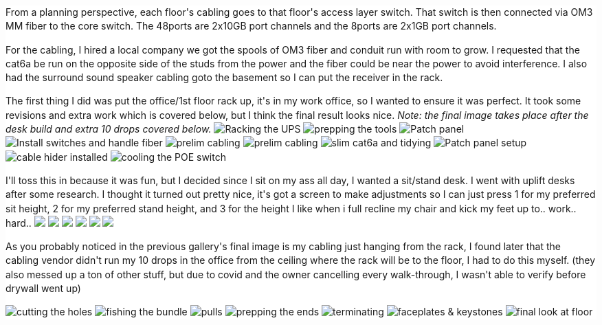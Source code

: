 From a planning perspective, each floor's cabling goes to that floor's access layer switch. That switch is then connected via OM3 MM fiber to the core switch. The 48ports are 2x10GB port channels and the 8ports are 2x1GB port channels. 

For the cabling, I hired a local company we got the spools of OM3 fiber and conduit run with room to grow. I requested that the cat6a be run on the opposite side of the studs from the power and the fiber could be near the power to avoid interference. I also had the surround sound speaker cabling goto the basement so I can put the receiver in the rack. 

The first thing I did was put the office/1st floor rack up, it's in my work office, so I wanted to ensure it was perfect. It took some revisions and extra work which is covered below, but I think the final result looks nice. _Note: the final image takes place after the desk build and extra 10 drops covered below._
![Racking the UPS](https://blog.longoconsulting.us/wp-content/uploads/2021/03/1st-fl-rack2-scaled.jpg)
![prepping the tools](https://blog.longoconsulting.us/wp-content/uploads/2021/03/1st-fl-rack1-scaled.jpg)
![Patch panel](https://blog.longoconsulting.us/wp-content/uploads/2021/03/1st-fl-rack3-scaled.jpg)
![Install switches and handle fiber](https://blog.longoconsulting.us/wp-content/uploads/2021/03/1st-fl-rack4-scaled.jpg)
![prelim cabling](https://blog.longoconsulting.us/wp-content/uploads/2021/03/1st-fl-rack5-scaled.jpg)
![prelim cabling](https://blog.longoconsulting.us/wp-content/uploads/2021/03/1st-fl-rack6-scaled.jpg)
![slim cat6a and tidying](https://blog.longoconsulting.us/wp-content/uploads/2021/03/1st-fl-rack7-scaled.jpg)
![Patch panel setup](https://blog.longoconsulting.us/wp-content/uploads/2021/03/patch-panel-scaled.jpg)
![cable hider installed](https://blog.longoconsulting.us/wp-content/uploads/2021/03/1st-fl-rack8-scaled.jpg)
![cooling the POE switch](https://blog.longoconsulting.us/wp-content/uploads/2021/03/1st-fl-rack9-scaled.jpg)

I'll toss this in because it was fun, but I decided since I sit on my ass all day, I wanted a sit/stand desk. I went with uplift desks after some research. I thought it turned out pretty nice, it's got a screen to make adjustments so I can just press 1 for my preferred sit height, 2 for my preferred stand height, and 3 for the height I like when i full recline my chair and kick my feet up to.. work.. hard..
![](https://blog.longoconsulting.us/wp-content/uploads/2021/03/desk-build2-scaled.jpg)
![](https://blog.longoconsulting.us/wp-content/uploads/2021/03/desk-build1-scaled.jpg)
![](https://blog.longoconsulting.us/wp-content/uploads/2021/03/desk-build3-scaled.jpg)
![](https://blog.longoconsulting.us/wp-content/uploads/2021/03/desk-build4-scaled.jpg)
![](https://blog.longoconsulting.us/wp-content/uploads/2021/03/office-initial-setup-scaled.jpg)
![](https://blog.longoconsulting.us/wp-content/uploads/2021/03/desk-build5-scaled.jpg)

As you probably noticed in the previous gallery's final image is my cabling just hanging from the rack, I found later that the cabling vendor didn't run my 10 drops in the office from the ceiling where the rack will be to the floor, I had to do this myself. (they also messed up a ton of other stuff, but due to covid and the owner cancelling every walk-through, I wasn't able to verify before drywall went up)

![cutting the holes](https://blog.longoconsulting.us/wp-content/uploads/2021/03/10drops-2-scaled.jpg)
![fishing the bundle](https://blog.longoconsulting.us/wp-content/uploads/2021/03/10drops-3-scaled.jpg)
![pulls](https://blog.longoconsulting.us/wp-content/uploads/2021/03/10drops-4-scaled.jpg)
![prepping the ends](https://blog.longoconsulting.us/wp-content/uploads/2021/03/10drops-5-scaled.jpg)
![terminating](https://blog.longoconsulting.us/wp-content/uploads/2021/03/10drops-6-scaled.jpg)
![faceplates & keystones](https://blog.longoconsulting.us/wp-content/uploads/2021/03/10drops-1-scaled.jpg)
![final look at floor](https://blog.longoconsulting.us/wp-content/uploads/2021/03/10drops-7-scaled.jpg)
